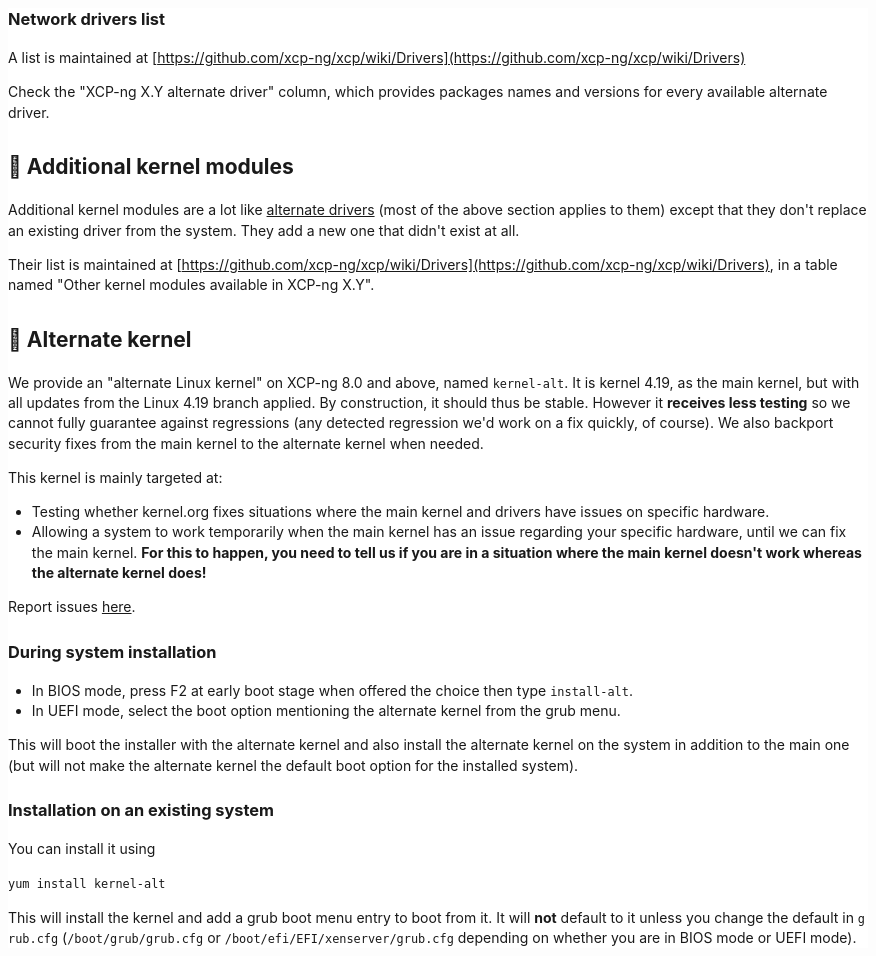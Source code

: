 ### Network drivers list

A list is maintained at [https://github.com/xcp-ng/xcp/wiki/Drivers](https://github.com/xcp-ng/xcp/wiki/Drivers)

Check the "XCP-ng X.Y alternate driver" column, which provides packages names and versions for every available alternate driver.


## 🎁 Additional kernel modules

Additional kernel modules are a lot like [alternate drivers](#-alternate-drivers) (most of the above section applies to them) except that they don't replace an existing driver from the system. They add a new one that didn't exist at all.

Their list is maintained at [https://github.com/xcp-ng/xcp/wiki/Drivers](https://github.com/xcp-ng/xcp/wiki/Drivers), in a table named "Other kernel modules available in XCP-ng X.Y".


## 🚒 Alternate kernel

We provide an "alternate Linux kernel" on XCP-ng 8.0 and above, named `kernel-alt`. It is kernel 4.19, as the main kernel, but with all updates from the Linux 4.19 branch applied. By construction, it should thus be stable. However it **receives less testing** so we cannot fully guarantee against regressions (any detected regression we'd work on a fix quickly, of course). We also backport security fixes from the main kernel to the alternate kernel when needed.

This kernel is mainly targeted at:
* Testing whether kernel.org fixes situations where the main kernel and drivers have issues on specific hardware.
* Allowing a system to work temporarily when the main kernel has an issue regarding your specific hardware, until we can fix the main kernel. **For this to happen, you need to tell us if you are in a situation where the main kernel doesn't work whereas the alternate kernel does!**

Report issues [here](https://github.com/xcp-ng/xcp/issues).

### During system installation
* In BIOS mode, press F2 at early boot stage when offered the choice then type `install-alt`.
* In UEFI mode, select the boot option mentioning the alternate kernel from the grub menu.

This will boot the installer with the alternate kernel and also install the alternate kernel on the system in addition to the main one (but will not make the alternate kernel the default boot option for the installed system).

### Installation on an existing system
You can install it using

```
yum install kernel-alt
```

This will install the kernel and add a grub boot menu entry to boot from it. It will **not** default to it unless you change the default in `grub.cfg` (`/boot/grub/grub.cfg` or `/boot/efi/EFI/xenserver/grub.cfg` depending on whether you are in BIOS mode or UEFI mode).
